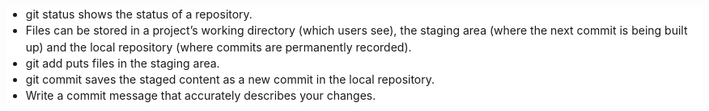 <ul>
<li>git status shows the status of a repository.</li>
<li>Files can be stored in a project’s working directory (which users see), the staging area (where the next commit is being built up) and the local repository (where commits are permanently recorded).</li>
<li>git add puts files in the staging area.</li>
<li>git commit saves the staged content as a new commit in the local repository.</li>
<li>Write a commit message that accurately describes your changes.</li>
</ul>

</div>

</section>

